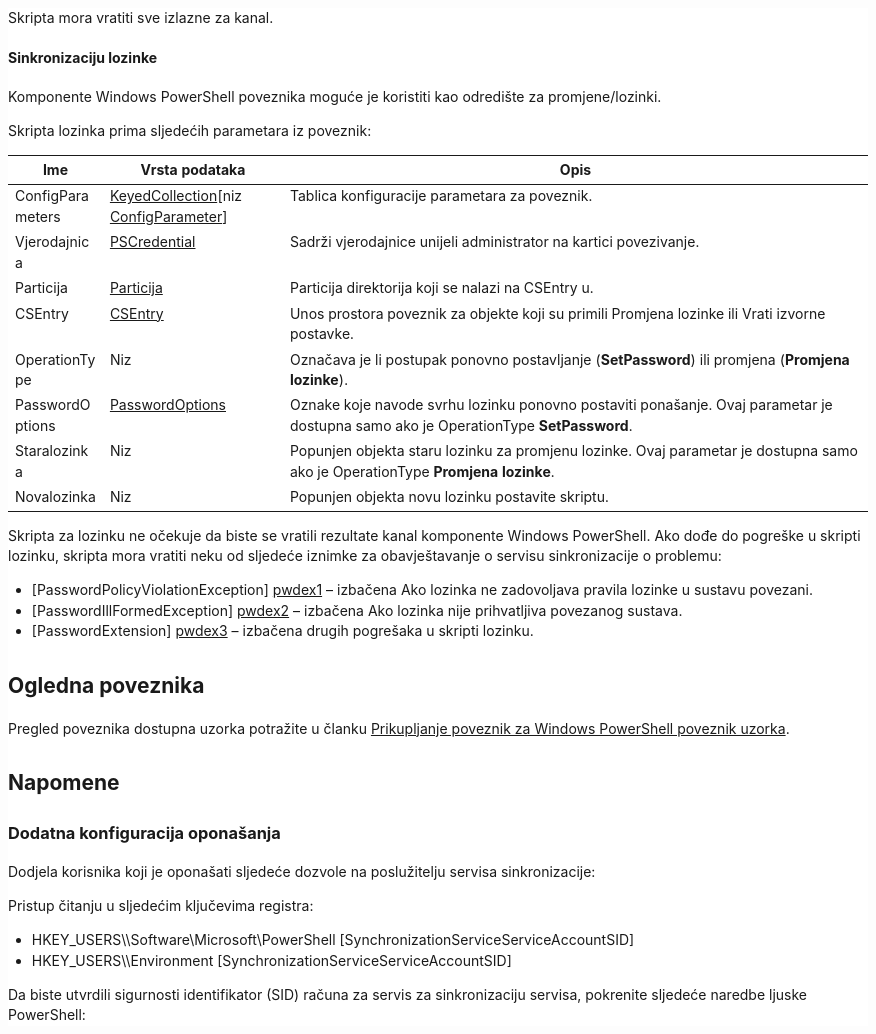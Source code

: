 Skripta mora vratiti sve izlazne za kanal.

#### <a name="password-synchronization"></a>Sinkronizaciju lozinke
Komponente Windows PowerShell poveznika moguće je koristiti kao odredište za promjene/lozinki.

Skripta lozinka prima sljedećih parametara iz poveznik:

Ime | Vrsta podataka | Opis
--- | --- | ---
ConfigParameters | [KeyedCollection][keyk][niz [ConfigParameter][cp]] | Tablica konfiguracije parametara za poveznik.
Vjerodajnica | [PSCredential][pscred] | Sadrži vjerodajnice unijeli administrator na kartici povezivanje.
Particija | [Particija][part] | Particija direktorija koji se nalazi na CSEntry u.
CSEntry | [CSEntry][cse] | Unos prostora poveznik za objekte koji su primili Promjena lozinke ili Vrati izvorne postavke.
OperationType | Niz | Označava je li postupak ponovno postavljanje (**SetPassword**) ili promjena (**Promjena lozinke**).
PasswordOptions | [PasswordOptions][pwdopt] | Oznake koje navode svrhu lozinku ponovno postaviti ponašanje. Ovaj parametar je dostupna samo ako je OperationType **SetPassword**.
Staralozinka | Niz | Popunjen objekta staru lozinku za promjenu lozinke. Ovaj parametar je dostupna samo ako je OperationType **Promjena lozinke**.
Novalozinka | Niz | Popunjen objekta novu lozinku postavite skriptu.

Skripta za lozinku ne očekuje da biste se vratili rezultate kanal komponente Windows PowerShell. Ako dođe do pogreške u skripti lozinku, skripta mora vratiti neku od sljedeće iznimke za obavještavanje o servisu sinkronizacije o problemu:

- [PasswordPolicyViolationException] [ pwdex1] – izbačena Ako lozinka ne zadovoljava pravila lozinke u sustavu povezani.
- [PasswordIllFormedException] [ pwdex2] – izbačena Ako lozinka nije prihvatljiva povezanog sustava.
- [PasswordExtension] [ pwdex3] – izbačena drugih pogrešaka u skripti lozinku.

## <a name="sample-connectors"></a>Ogledna poveznika
Pregled poveznika dostupna uzorka potražite u članku [Prikupljanje poveznik za Windows PowerShell poveznik uzorka][samp].

## <a name="other-notes"></a>Napomene

### <a name="additional-configuration-for-impersonation"></a>Dodatna konfiguracija oponašanja
Dodjela korisnika koji je oponašati sljedeće dozvole na poslužitelju servisa sinkronizacije:

Pristup čitanju u sljedećim ključevima registra:

- HKEY_USERS\\\Software\Microsoft\PowerShell [SynchronizationServiceServiceAccountSID]
- HKEY_USERS\\\Environment [SynchronizationServiceServiceAccountSID]

Da biste utvrdili sigurnosti identifikator (SID) računa za servis za sinkronizaciju servisa, pokrenite sljedeće naredbe ljuske PowerShell:


[cpp]: https://msdn.microsoft.com/library/windows/desktop/microsoft.metadirectoryservices.configparameterpage.aspx
[keyk]: https://msdn.microsoft.com/library/ms132438.aspx
[cp]: https://msdn.microsoft.com/library/windows/desktop/microsoft.metadirectoryservices.configparameter.aspx
[pscred]: https://msdn.microsoft.com/library/system.management.automation.pscredential.aspx
[schema]: https://msdn.microsoft.com/library/windows/desktop/microsoft.metadirectoryservices.schema.aspx
[schemaT]: https://msdn.microsoft.com/library/windows/desktop/microsoft.metadirectoryservices.schematype.aspx
[schemaA]: https://msdn.microsoft.com/library/windows/desktop/microsoft.metadirectoryservices.schemaattribute.aspx
[dnstyle]: https://msdn.microsoft.com/library/windows/desktop/microsoft.metadirectoryservices.madistinguishednamestyle.aspx
[exportT]: https://msdn.microsoft.com/library/windows/desktop/microsoft.metadirectoryservices.maexporttype.aspx
[DataNorm]: https://msdn.microsoft.com/library/windows/desktop/microsoft.metadirectoryservices.manormalizations.aspx
[oconf]: https://msdn.microsoft.com/library/windows/desktop/microsoft.metadirectoryservices.maobjectconfirmation.aspx
[dw]: https://msdn.microsoft.com/library/windows/desktop/aa378184.aspx
[part]: https://msdn.microsoft.com/library/windows/desktop/microsoft.metadirectoryservices.partition.aspx
[hn]: https://msdn.microsoft.com/library/windows/desktop/microsoft.metadirectoryservices.hierarchynode.aspx
[oicrs]: https://msdn.microsoft.com/library/windows/desktop/microsoft.metadirectoryservices.openimportconnectionrunstep.aspx
[cecrs]: https://msdn.microsoft.com/library/windows/desktop/microsoft.metadirectoryservices.closeexportconnectionrunstep.aspx
[oicres]: https://msdn.microsoft.com/library/windows/desktop/microsoft.metadirectoryservices.openimportconnectionresults.aspx
[cecrs]: https://msdn.microsoft.com/library/windows/desktop/microsoft.metadirectoryservices.closeexportconnectionrunstep.aspx
[cicres]: https://msdn.microsoft.com/library/windows/desktop/microsoft.metadirectoryservices.closeimportconnectionresults.aspx
[oecrs]: https://msdn.microsoft.com/library/windows/desktop/microsoft.metadirectoryservices.openexportconnectionrunstep.aspx
[irs]: https://msdn.microsoft.com/library/windows/desktop/microsoft.metadirectoryservices.importrunstep.aspx
[cse]: https://msdn.microsoft.com/library/windows/desktop/microsoft.metadirectoryservices.csentry.aspx
[csec]: https://msdn.microsoft.com/library/windows/desktop/microsoft.metadirectoryservices.csentrychange.aspx
[peeres]: https://msdn.microsoft.com/library/windows/desktop/microsoft.metadirectoryservices.putexportentriesresults.aspx
[pwdopt]: https://msdn.microsoft.com/library/windows/desktop/microsoft.metadirectoryservices.passwordoptions.aspx
[pwdex1]: https://msdn.microsoft.com/library/windows/desktop/microsoft.metadirectoryservices.passwordpolicyviolationexception.aspx
[pwdex2]: https://msdn.microsoft.com/library/windows/desktop/microsoft.metadirectoryservices.passwordillformedexception.aspx
[pwdex3]: https://msdn.microsoft.com/library/windows/desktop/microsoft.metadirectoryservices.passwordextensionexception.aspx
[samp]: http://go.microsoft.com/fwlink/?LinkId=394291